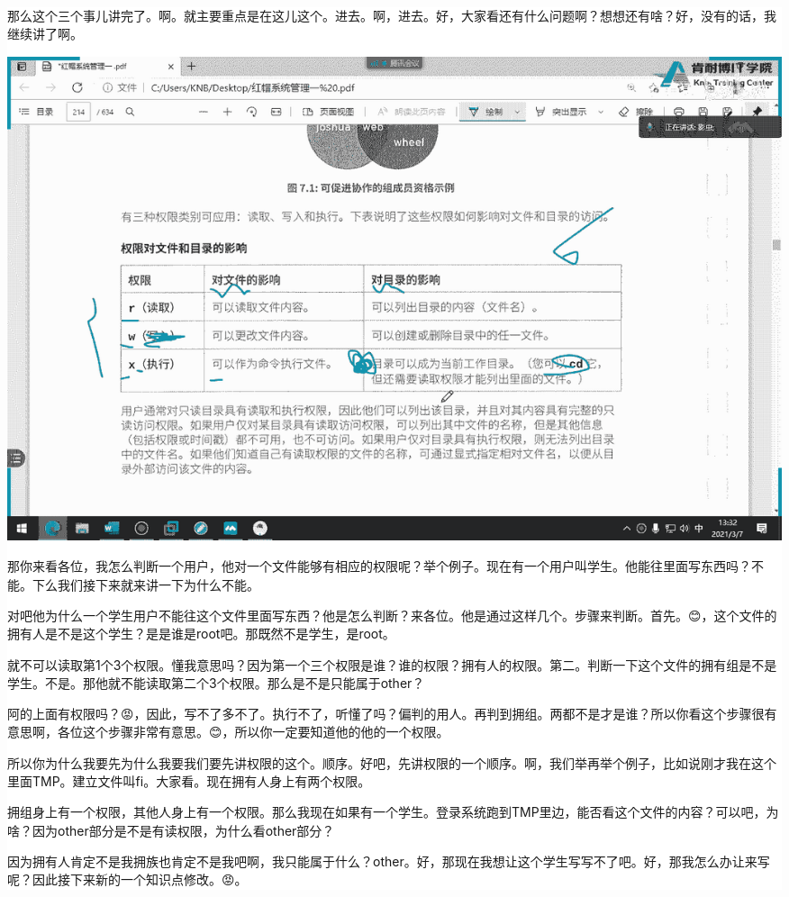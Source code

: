 那么这个三个事儿讲完了。啊。就主要重点是在这儿这个。进去。啊，进去。好，大家看还有什么问题啊？想想还有啥？好，没有的话，我继续讲了啊。



![](img/ed7638415e4f2b26a7b04345af7767cf_27.png)

那你来看各位，我怎么判断一个用户，他对一个文件能够有相应的权限呢？举个例子。现在有一个用户叫学生。他能往里面写东西吗？不能。下么我们接下来就来讲一下为什么不能。

对吧他为什么一个学生用户不能往这个文件里面写东西？他是怎么判断？来各位。他是通过这样几个。步骤来判断。首先。😊，这个文件的拥有人是不是这个学生？是是谁是root吧。那既然不是学生，是root。

就不可以读取第1个3个权限。懂我意思吗？因为第一个三个权限是谁？谁的权限？拥有人的权限。第二。判断一下这个文件的拥有组是不是学生。不是。那他就不能读取第二个3个权限。那么是不是只能属于other？

阿的上面有权限吗？😡，因此，写不了多不了。执行不了，听懂了吗？偏判的用人。再判到拥组。两都不是才是谁？所以你看这个步骤很有意思啊，各位这个步骤非常有意思。😊，所以你一定要知道他的他的一个权限。

所以你为什么我要先为什么我要我们要先讲权限的这个。顺序。好吧，先讲权限的一个顺序。啊，我们举再举个例子，比如说刚才我在这个里面TMP。建立文件叫fi。大家看。现在拥有人身上有两个权限。

拥组身上有一个权限，其他人身上有一个权限。那么我现在如果有一个学生。登录系统跑到TMP里边，能否看这个文件的内容？可以吧，为啥？因为other部分是不是有读权限，为什么看other部分？

因为拥有人肯定不是我拥族也肯定不是我吧啊，我只能属于什么？other。好，那现在我想让这个学生写写不了吧。好，那我怎么办让来写呢？因此接下来新的一个知识点修改。😡。


